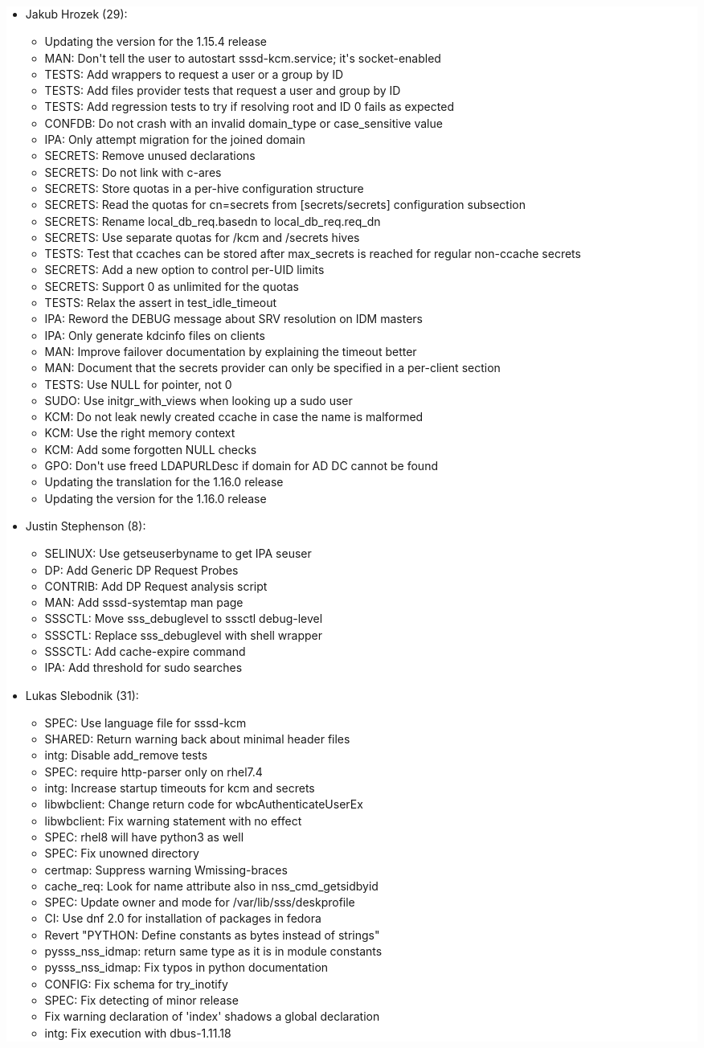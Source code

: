 - Jakub Hrozek (29):

  - Updating the version for the 1.15.4 release
  - MAN: Don't tell the user to autostart sssd-kcm.service; it's socket-enabled
  - TESTS: Add wrappers to request a user or a group by ID
  - TESTS: Add files provider tests that request a user and group by ID
  - TESTS: Add regression tests to try if resolving root and ID 0 fails as expected
  - CONFDB: Do not crash with an invalid domain_type or case_sensitive value
  - IPA: Only attempt migration for the joined domain
  - SECRETS: Remove unused declarations
  - SECRETS: Do not link with c-ares
  - SECRETS: Store quotas in a per-hive configuration structure
  - SECRETS: Read the quotas for cn=secrets from [secrets/secrets] configuration subsection
  - SECRETS: Rename local_db_req.basedn to local_db_req.req_dn
  - SECRETS: Use separate quotas for /kcm and /secrets hives
  - TESTS: Test that ccaches can be stored after max_secrets is reached for regular non-ccache secrets
  - SECRETS: Add a new option to control per-UID limits
  - SECRETS: Support 0 as unlimited for the quotas
  - TESTS: Relax the assert in test_idle_timeout
  - IPA: Reword the DEBUG message about SRV resolution on IDM masters
  - IPA: Only generate kdcinfo files on clients
  - MAN: Improve failover documentation by explaining the timeout better
  - MAN: Document that the secrets provider can only be specified in a per-client section
  - TESTS: Use NULL for pointer, not 0
  - SUDO: Use initgr_with_views when looking up a sudo user
  - KCM: Do not leak newly created ccache in case the name is malformed
  - KCM: Use the right memory context
  - KCM: Add some forgotten NULL checks
  - GPO: Don't use freed LDAPURLDesc if domain for AD DC cannot be found
  - Updating the translation for the 1.16.0 release
  - Updating the version for the 1.16.0 release

- Justin Stephenson (8):

  - SELINUX: Use getseuserbyname to get IPA seuser
  - DP: Add Generic DP Request Probes
  - CONTRIB: Add DP Request analysis script
  - MAN: Add sssd-systemtap man page
  - SSSCTL: Move sss_debuglevel to sssctl debug-level
  - SSSCTL: Replace sss_debuglevel with shell wrapper
  - SSSCTL: Add cache-expire command
  - IPA: Add threshold for sudo searches

- Lukas Slebodnik (31):

  - SPEC: Use language file for sssd-kcm
  - SHARED: Return warning back about minimal header files
  - intg: Disable add_remove tests
  - SPEC: require http-parser only on rhel7.4
  - intg: Increase startup timeouts for kcm and secrets
  - libwbclient: Change return code for wbcAuthenticateUserEx
  - libwbclient: Fix warning statement with no effect
  - SPEC: rhel8 will have python3 as well
  - SPEC: Fix unowned directory
  - certmap: Suppress warning Wmissing-braces
  - cache_req: Look for name attribute also in nss_cmd_getsidbyid
  - SPEC: Update owner and mode for /var/lib/sss/deskprofile
  - CI: Use dnf 2.0 for installation of packages in fedora
  - Revert "PYTHON: Define constants as bytes instead of strings"
  - pysss_nss_idmap: return same type as it is in module constants
  - pysss_nss_idmap: Fix typos in python documentation
  - CONFIG: Fix schema for try_inotify
  - SPEC: Fix detecting of minor release
  - Fix warning declaration of 'index' shadows a global declaration
  - intg: Fix execution with dbus-1.11.18